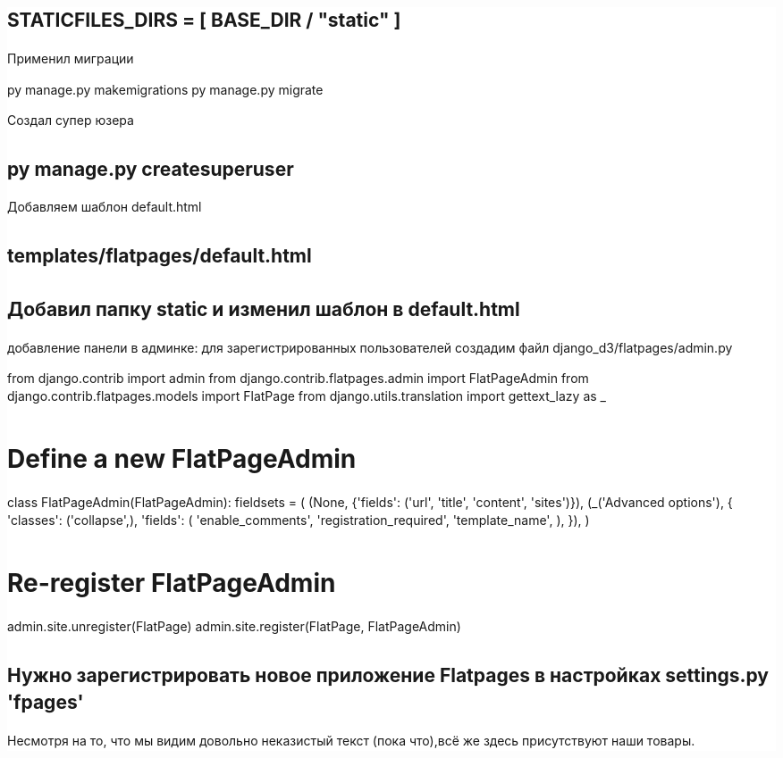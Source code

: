 STATICFILES_DIRS = [
    BASE_DIR / "static"
]
---------------------------------------
Применил миграции

py manage.py makemigrations
py manage.py migrate

Создал супер юзера

py manage.py createsuperuser
---------------------------------------
Добавляем шаблон default.html

templates/flatpages/default.html
---------------------------------------
Добавил папку static и изменил шаблон в default.html
---------------------------------------
добавление панели в админке: для зарегистрированных пользователей
создадим файл django_d3/flatpages/admin.py

from django.contrib import admin
from django.contrib.flatpages.admin import FlatPageAdmin
from django.contrib.flatpages.models import FlatPage
from django.utils.translation import gettext_lazy as _

# Define a new FlatPageAdmin
class FlatPageAdmin(FlatPageAdmin):
    fieldsets = (
        (None, {'fields': ('url', 'title', 'content', 'sites')}),
        (_('Advanced options'), {
        'classes': ('collapse',),
        'fields': (
            'enable_comments',
            'registration_required',
            'template_name',
         ),
        }),
    )
# Re-register FlatPageAdmin
admin.site.unregister(FlatPage)
admin.site.register(FlatPage, FlatPageAdmin)

Нужно зарегистрировать новое приложение Flatpages в настройках settings.py
'fpages'
---------------------------------------
Несмотря на то, что мы видим довольно неказистый текст (пока что),всё же здесь
присутствуют наши товары.
